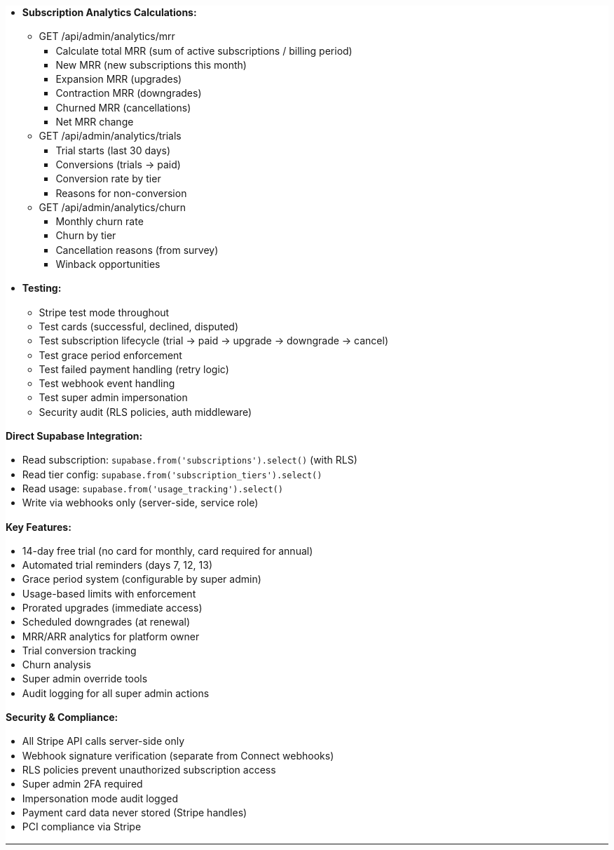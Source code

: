 - **Subscription Analytics Calculations:**
  - GET /api/admin/analytics/mrr
    - Calculate total MRR (sum of active subscriptions / billing period)
    - New MRR (new subscriptions this month)
    - Expansion MRR (upgrades)
    - Contraction MRR (downgrades)
    - Churned MRR (cancellations)
    - Net MRR change
  - GET /api/admin/analytics/trials
    - Trial starts (last 30 days)
    - Conversions (trials → paid)
    - Conversion rate by tier
    - Reasons for non-conversion
  - GET /api/admin/analytics/churn
    - Monthly churn rate
    - Churn by tier
    - Cancellation reasons (from survey)
    - Winback opportunities

- **Testing:**
  - Stripe test mode throughout
  - Test cards (successful, declined, disputed)
  - Test subscription lifecycle (trial → paid → upgrade → downgrade → cancel)
  - Test grace period enforcement
  - Test failed payment handling (retry logic)
  - Test webhook event handling
  - Test super admin impersonation
  - Security audit (RLS policies, auth middleware)

**Direct Supabase Integration:**

- Read subscription: `supabase.from('subscriptions').select()` (with RLS)
- Read tier config: `supabase.from('subscription_tiers').select()`
- Read usage: `supabase.from('usage_tracking').select()`
- Write via webhooks only (server-side, service role)

**Key Features:**

- 14-day free trial (no card for monthly, card required for annual)
- Automated trial reminders (days 7, 12, 13)
- Grace period system (configurable by super admin)
- Usage-based limits with enforcement
- Prorated upgrades (immediate access)
- Scheduled downgrades (at renewal)
- MRR/ARR analytics for platform owner
- Trial conversion tracking
- Churn analysis
- Super admin override tools
- Audit logging for all super admin actions

**Security & Compliance:**

- All Stripe API calls server-side only
- Webhook signature verification (separate from Connect webhooks)
- RLS policies prevent unauthorized subscription access
- Super admin 2FA required
- Impersonation mode audit logged
- Payment card data never stored (Stripe handles)
- PCI compliance via Stripe

---